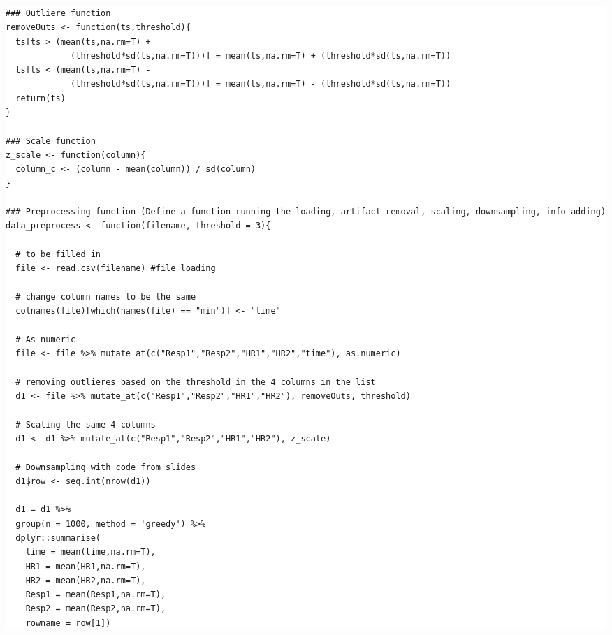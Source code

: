     ### Outliere function
    removeOuts <- function(ts,threshold){
      ts[ts > (mean(ts,na.rm=T) +
                 (threshold*sd(ts,na.rm=T)))] = mean(ts,na.rm=T) + (threshold*sd(ts,na.rm=T))
      ts[ts < (mean(ts,na.rm=T) -
                 (threshold*sd(ts,na.rm=T)))] = mean(ts,na.rm=T) - (threshold*sd(ts,na.rm=T))
      return(ts)
    }

    ### Scale function
    z_scale <- function(column){
      column_c <- (column - mean(column)) / sd(column)
    }

    ### Preprocessing function (Define a function running the loading, artifact removal, scaling, downsampling, info adding)
    data_preprocess <- function(filename, threshold = 3){
      
      # to be filled in 
      file <- read.csv(filename) #file loading
      
      # change column names to be the same
      colnames(file)[which(names(file) == "min")] <- "time"
      
      # As numeric
      file <- file %>% mutate_at(c("Resp1","Resp2","HR1","HR2","time"), as.numeric)
      
      # removing outlieres based on the threshold in the 4 columns in the list
      d1 <- file %>% mutate_at(c("Resp1","Resp2","HR1","HR2"), removeOuts, threshold)
      
      # Scaling the same 4 columns
      d1 <- d1 %>% mutate_at(c("Resp1","Resp2","HR1","HR2"), z_scale)

      # Downsampling with code from slides
      d1$row <- seq.int(nrow(d1))
      
      d1 = d1 %>%
      group(n = 1000, method = 'greedy') %>%
      dplyr::summarise(
        time = mean(time,na.rm=T),
        HR1 = mean(HR1,na.rm=T),
        HR2 = mean(HR2,na.rm=T),
        Resp1 = mean(Resp1,na.rm=T),
        Resp2 = mean(Resp2,na.rm=T),
        rowname = row[1]) 
      